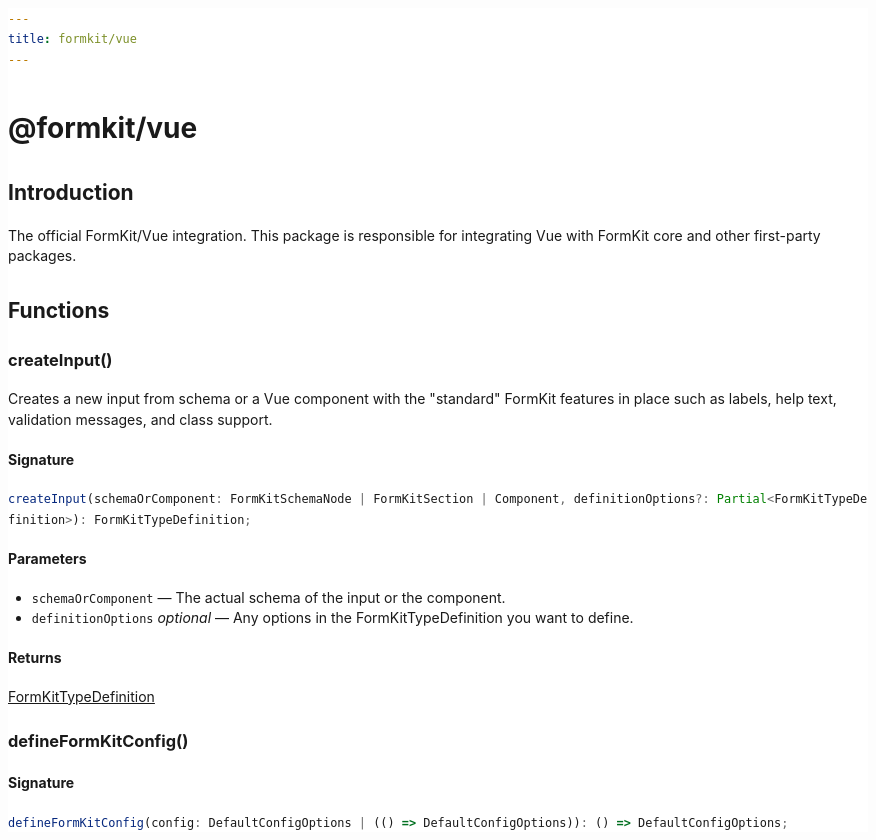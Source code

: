 ```yaml
---
title: formkit/vue
---
```


# @formkit/vue

<page-toc></page-toc>

## Introduction

The official FormKit/Vue integration. This package is responsible for integrating Vue with FormKit core and other first-party packages.

## Functions

### createInput()

Creates a new input from schema or a Vue component with the "standard" FormKit features in place such as labels, help text, validation messages, and class support.

#### Signature

<client-only>

```typescript
createInput(schemaOrComponent: FormKitSchemaNode | FormKitSection | Component, definitionOptions?: Partial<FormKitTypeDefinition>): FormKitTypeDefinition;
```

</client-only>

#### Parameters

- `schemaOrComponent` — The actual schema of the input or the component.
- `definitionOptions` *optional* — Any options in the FormKitTypeDefinition you want to define.

#### Returns

 [FormKitTypeDefinition](/api-reference/formkit-core#formkittypedefinition)

### defineFormKitConfig()

#### Signature

<client-only>

```typescript
defineFormKitConfig(config: DefaultConfigOptions | (() => DefaultConfigOptions)): () => DefaultConfigOptions;
```

</client-only>
